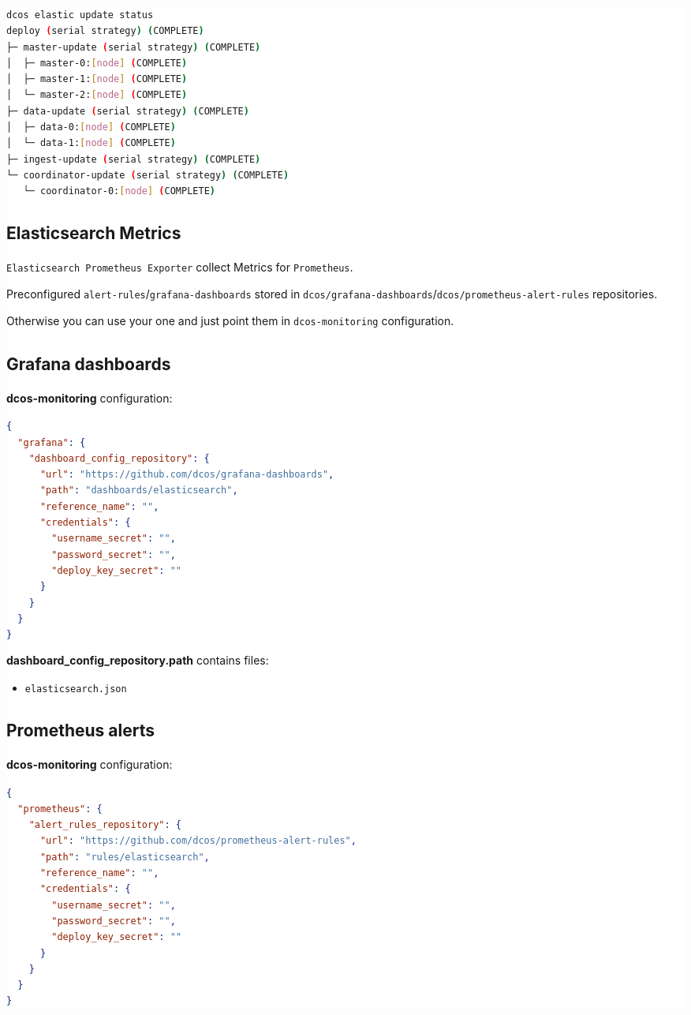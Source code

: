```bash
dcos elastic update status
deploy (serial strategy) (COMPLETE)
├─ master-update (serial strategy) (COMPLETE)
│  ├─ master-0:[node] (COMPLETE)
│  ├─ master-1:[node] (COMPLETE)
│  └─ master-2:[node] (COMPLETE)
├─ data-update (serial strategy) (COMPLETE)
│  ├─ data-0:[node] (COMPLETE)
│  └─ data-1:[node] (COMPLETE)
├─ ingest-update (serial strategy) (COMPLETE)
└─ coordinator-update (serial strategy) (COMPLETE)
   └─ coordinator-0:[node] (COMPLETE)
```

## Elasticsearch Metrics

`Elasticsearch Prometheus Exporter` collect Metrics for `Prometheus`.
 
Preconfigured `alert-rules`/`grafana-dashboards` stored in  `dcos/grafana-dashboards`/`dcos/prometheus-alert-rules` repositories.

Otherwise you can use your one and just point them in `dcos-monitoring` configuration.   

## Grafana dashboards

**dcos-monitoring** configuration:

```json
{
  "grafana": {
    "dashboard_config_repository": {
      "url": "https://github.com/dcos/grafana-dashboards",
      "path": "dashboards/elasticsearch",
      "reference_name": "",
      "credentials": {
        "username_secret": "",
        "password_secret": "",
        "deploy_key_secret": ""
      }
    }
  }
}
```
**dashboard_config_repository.path** contains files:
- `elasticsearch.json`

## Prometheus alerts

**dcos-monitoring** configuration:

```json
{
  "prometheus": {
    "alert_rules_repository": {
      "url": "https://github.com/dcos/prometheus-alert-rules",
      "path": "rules/elasticsearch",
      "reference_name": "",
      "credentials": {
        "username_secret": "",
        "password_secret": "",
        "deploy_key_secret": ""
      }
    }
  }
}
```